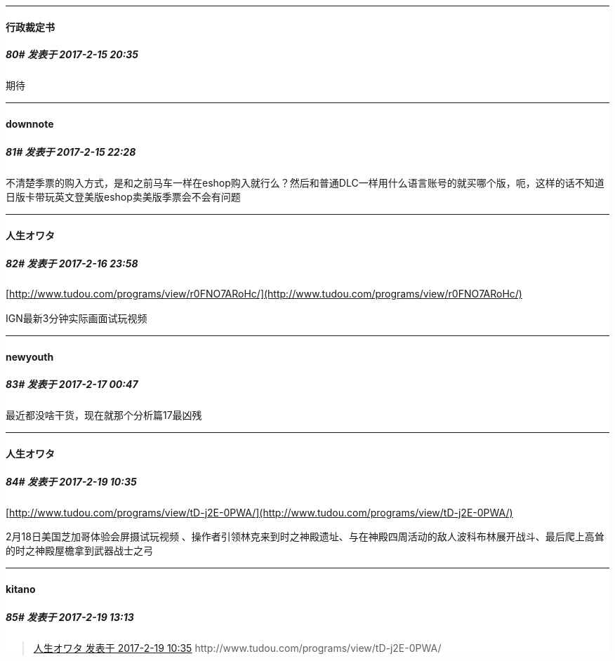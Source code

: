 
-----

####  行政裁定书  
##### 80#       发表于 2017-2-15 20:35


期待


-----

####  downnote  
##### 81#       发表于 2017-2-15 22:28


不清楚季票的购入方式，是和之前马车一样在eshop购入就行么？然后和普通DLC一样用什么语言账号的就买哪个版，呃，这样的话不知道日版卡带玩英文登美版eshop卖美版季票会不会有问题


-----

####  人生オワタ  
##### 82#       发表于 2017-2-16 23:58


[http://www.tudou.com/programs/view/r0FNO7ARoHc/](http://www.tudou.com/programs/view/r0FNO7ARoHc/)


IGN最新3分钟实际画面试玩视频


-----

####  newyouth  
##### 83#       发表于 2017-2-17 00:47


最近都没啥干货，现在就那个分析篇17最凶残


-----

####  人生オワタ  
##### 84#       发表于 2017-2-19 10:35


[http://www.tudou.com/programs/view/tD-j2E-0PWA/](http://www.tudou.com/programs/view/tD-j2E-0PWA/)


2月18日美国芝加哥体验会屏摄试玩视频 、操作者引领林克来到时之神殿遗址、与在神殿四周活动的敌人波科布林展开战斗、最后爬上高耸的时之神殿屋檐拿到武器战士之弓


-----

####  kitano  
##### 85#       发表于 2017-2-19 13:13


<blockquote><a href="httphttps://bbs.saraba1st.com/2b/forum.php?mod=redirect&amp;goto=findpost&amp;pid=35258545&amp;ptid=1475847" target="_blank">人生オワタ 发表于 2017-2-19 10:35</a>
http://www.tudou.com/programs/view/tD-j2E-0PWA/
